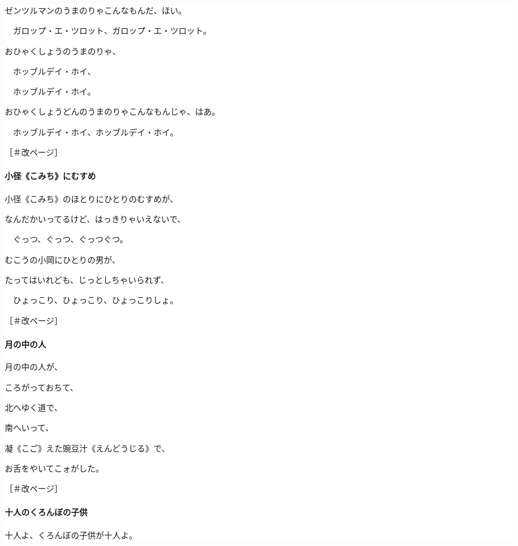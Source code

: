 ゼンツルマンのうまのりゃこんなもんだ、ほい。

　ガロップ・エ・ツロット、ガロップ・エ・ツロット。



おひゃくしょうのうまのりゃ、

　ホッブルデイ・ホイ、

　ホッブルデイ・ホイ。

おひゃくしょうどんのうまのりゃこんなもんじゃ、はあ。

　ホッブルデイ・ホイ、ホッブルデイ・ホイ。

［＃改ページ］



#### 小径《こみち》にむすめ




小径《こみち》のほとりにひとりのむすめが、

なんだかいってるけど、はっきりゃいえないで、

　ぐっつ、ぐっつ、ぐっつぐつ。



むこうの小岡にひとりの男が、

たってはいれども、じっとしちゃいられず、

　ひょっこり、ひょっこり、ひょっこりしょ。

［＃改ページ］



#### 月の中の人




月の中の人が、

ころがっておちて、

北へゆく道で、

南へいって、

凝《こご》えた豌豆汁《えんどうじる》で、

お舌をやいてこォがした。

［＃改ページ］



#### 十人のくろんぼの子供




十人よ、くろんぼの子供が十人よ。
